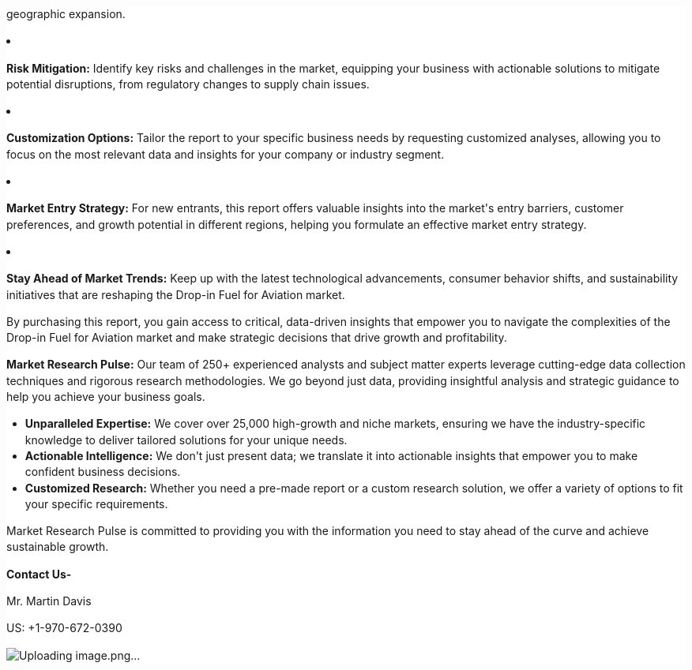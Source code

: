 geographic expansion.</p></li><li><p><strong>Risk Mitigation:</strong> Identify key risks and challenges in the market, equipping your business with actionable solutions to mitigate potential disruptions, from regulatory changes to supply chain issues.</p></li><li><p><strong>Customization Options:</strong> Tailor the report to your specific business needs by requesting customized analyses, allowing you to focus on the most relevant data and insights for your company or industry segment.</p></li><li><p><strong>Market Entry Strategy:</strong> For new entrants, this report offers valuable insights into the market's entry barriers, customer preferences, and growth potential in different regions, helping you formulate an effective market entry strategy.</p></li><li><p><strong>Stay Ahead of Market Trends:</strong> Keep up with the latest technological advancements, consumer behavior shifts, and sustainability initiatives that are reshaping the Drop-in Fuel for Aviation market.</p></li></ol><p>By purchasing this report, you gain access to critical, data-driven insights that empower you to navigate the complexities of the Drop-in Fuel for Aviation market and make strategic decisions that drive growth and profitability.</p><p><strong>Market Research Pulse:</strong>&nbsp;Our team of 250+ experienced analysts and subject matter experts leverage cutting-edge data collection techniques and rigorous research methodologies. We go beyond just data, providing insightful analysis and strategic guidance to help you achieve your business goals.</p><ul><li><strong>Unparalleled Expertise:</strong>&nbsp;We cover over 25,000 high-growth and niche markets, ensuring we have the industry-specific knowledge to deliver tailored solutions for your unique needs.</li><li><strong>Actionable Intelligence:</strong>&nbsp;We don't just present data; we translate it into actionable insights that empower you to make confident business decisions.</li><li><strong>Customized Research:</strong>&nbsp;Whether you need a pre-made report or a custom research solution, we offer a variety of options to fit your specific requirements.</li></ul><p>Market Research Pulse is committed to providing you with the information you need to stay ahead of the curve and achieve sustainable growth.</p><p><strong>Contact Us-</strong></p><p>Mr. Martin Davis</p><p>US: +1-970-672-0390</p>
![Uploading image.png…]()
